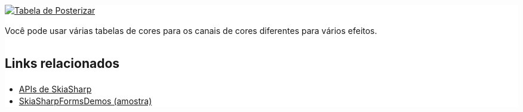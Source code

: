 [![Tabela de Posterizar](color-filters-images/PosterizeTable.png "Posterizar tabela")](color-filters-images/PosterizeTable-Large.png#lightbox)

Você pode usar várias tabelas de cores para os canais de cores diferentes para vários efeitos. 

## <a name="related-links"></a>Links relacionados

- [APIs de SkiaSharp](https://docs.microsoft.com/dotnet/api/skiasharp)
- [SkiaSharpFormsDemos (amostra)](https://developer.xamarin.com/samples/xamarin-forms/SkiaSharpForms/Demos/)

